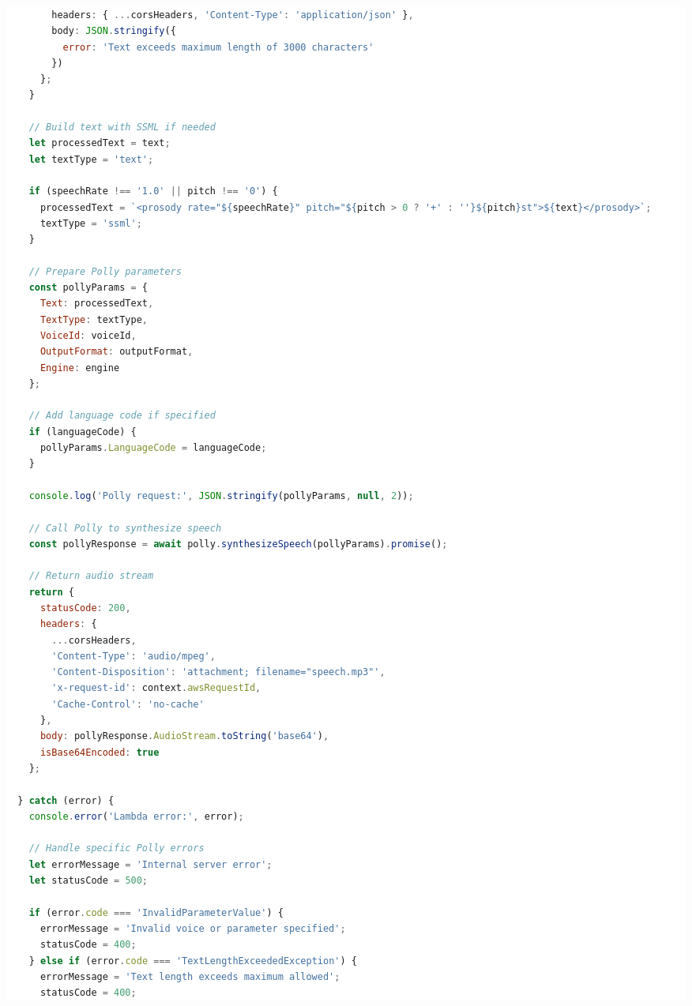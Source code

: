 ```javascript
        headers: { ...corsHeaders, 'Content-Type': 'application/json' },
        body: JSON.stringify({
          error: 'Text exceeds maximum length of 3000 characters'
        })
      };
    }

    // Build text with SSML if needed
    let processedText = text;
    let textType = 'text';

    if (speechRate !== '1.0' || pitch !== '0') {
      processedText = `<prosody rate="${speechRate}" pitch="${pitch > 0 ? '+' : ''}${pitch}st">${text}</prosody>`;
      textType = 'ssml';
    }

    // Prepare Polly parameters
    const pollyParams = {
      Text: processedText,
      TextType: textType,
      VoiceId: voiceId,
      OutputFormat: outputFormat,
      Engine: engine
    };

    // Add language code if specified
    if (languageCode) {
      pollyParams.LanguageCode = languageCode;
    }

    console.log('Polly request:', JSON.stringify(pollyParams, null, 2));

    // Call Polly to synthesize speech
    const pollyResponse = await polly.synthesizeSpeech(pollyParams).promise();

    // Return audio stream
    return {
      statusCode: 200,
      headers: {
        ...corsHeaders,
        'Content-Type': 'audio/mpeg',
        'Content-Disposition': 'attachment; filename="speech.mp3"',
        'x-request-id': context.awsRequestId,
        'Cache-Control': 'no-cache'
      },
      body: pollyResponse.AudioStream.toString('base64'),
      isBase64Encoded: true
    };

  } catch (error) {
    console.error('Lambda error:', error);

    // Handle specific Polly errors
    let errorMessage = 'Internal server error';
    let statusCode = 500;

    if (error.code === 'InvalidParameterValue') {
      errorMessage = 'Invalid voice or parameter specified';
      statusCode = 400;
    } else if (error.code === 'TextLengthExceededException') {
      errorMessage = 'Text length exceeds maximum allowed';
      statusCode = 400;
```